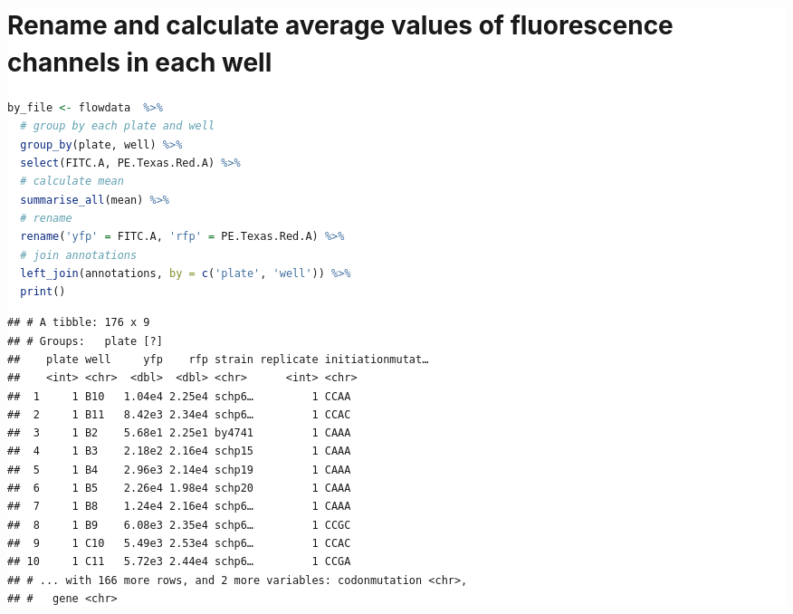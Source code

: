 Rename and calculate average values of fluorescence channels in each well
=========================================================================

``` r
by_file <- flowdata  %>% 
  # group by each plate and well
  group_by(plate, well) %>% 
  select(FITC.A, PE.Texas.Red.A) %>% 
  # calculate mean
  summarise_all(mean) %>% 
  # rename
  rename('yfp' = FITC.A, 'rfp' = PE.Texas.Red.A) %>% 
  # join annotations
  left_join(annotations, by = c('plate', 'well')) %>% 
  print()
```

    ## # A tibble: 176 x 9
    ## # Groups:   plate [?]
    ##    plate well     yfp    rfp strain replicate initiationmutat…
    ##    <int> <chr>  <dbl>  <dbl> <chr>      <int> <chr>           
    ##  1     1 B10   1.04e4 2.25e4 schp6…         1 CCAA            
    ##  2     1 B11   8.42e3 2.34e4 schp6…         1 CCAC            
    ##  3     1 B2    5.68e1 2.25e1 by4741         1 CAAA            
    ##  4     1 B3    2.18e2 2.16e4 schp15         1 CAAA            
    ##  5     1 B4    2.96e3 2.14e4 schp19         1 CAAA            
    ##  6     1 B5    2.26e4 1.98e4 schp20         1 CAAA            
    ##  7     1 B8    1.24e4 2.16e4 schp6…         1 CAAA            
    ##  8     1 B9    6.08e3 2.35e4 schp6…         1 CCGC            
    ##  9     1 C10   5.49e3 2.53e4 schp6…         1 CCAC            
    ## 10     1 C11   5.72e3 2.44e4 schp6…         1 CCGA            
    ## # ... with 166 more rows, and 2 more variables: codonmutation <chr>,
    ## #   gene <chr>
